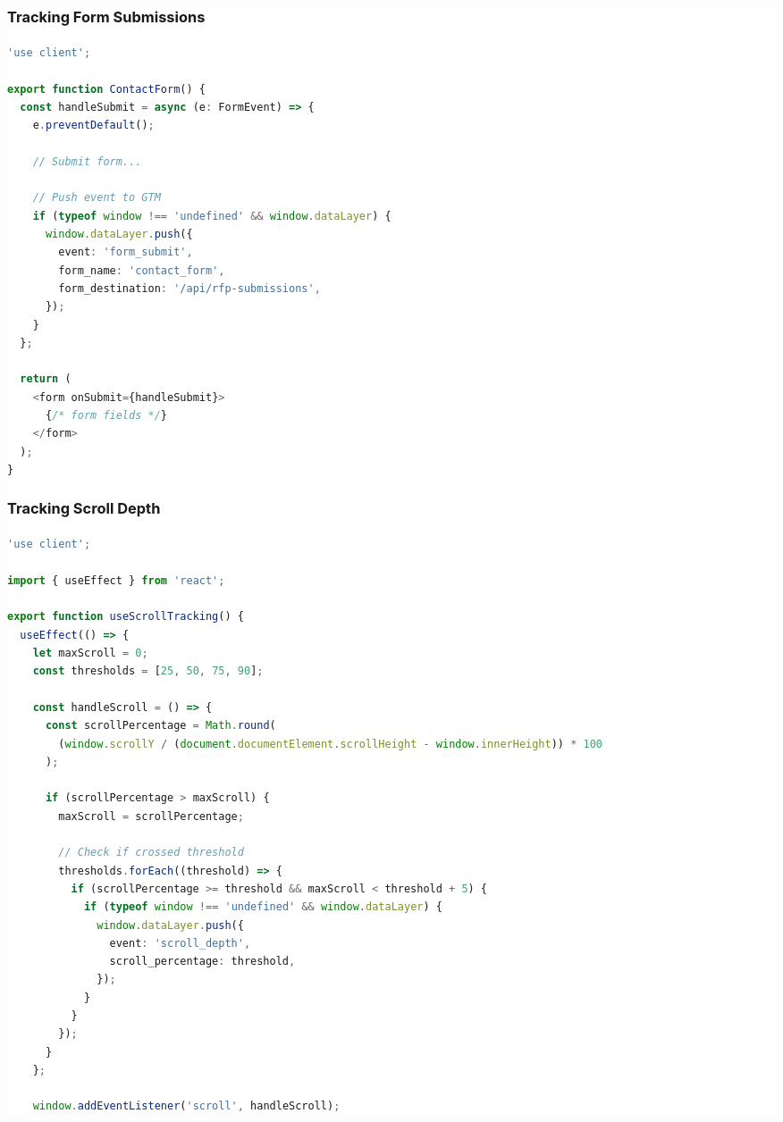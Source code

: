 ### Tracking Form Submissions

```typescript
'use client';

export function ContactForm() {
  const handleSubmit = async (e: FormEvent) => {
    e.preventDefault();
    
    // Submit form...
    
    // Push event to GTM
    if (typeof window !== 'undefined' && window.dataLayer) {
      window.dataLayer.push({
        event: 'form_submit',
        form_name: 'contact_form',
        form_destination: '/api/rfp-submissions',
      });
    }
  };

  return (
    <form onSubmit={handleSubmit}>
      {/* form fields */}
    </form>
  );
}
```

### Tracking Scroll Depth

```typescript
'use client';

import { useEffect } from 'react';

export function useScrollTracking() {
  useEffect(() => {
    let maxScroll = 0;
    const thresholds = [25, 50, 75, 90];

    const handleScroll = () => {
      const scrollPercentage = Math.round(
        (window.scrollY / (document.documentElement.scrollHeight - window.innerHeight)) * 100
      );

      if (scrollPercentage > maxScroll) {
        maxScroll = scrollPercentage;

        // Check if crossed threshold
        thresholds.forEach((threshold) => {
          if (scrollPercentage >= threshold && maxScroll < threshold + 5) {
            if (typeof window !== 'undefined' && window.dataLayer) {
              window.dataLayer.push({
                event: 'scroll_depth',
                scroll_percentage: threshold,
              });
            }
          }
        });
      }
    };

    window.addEventListener('scroll', handleScroll);
```